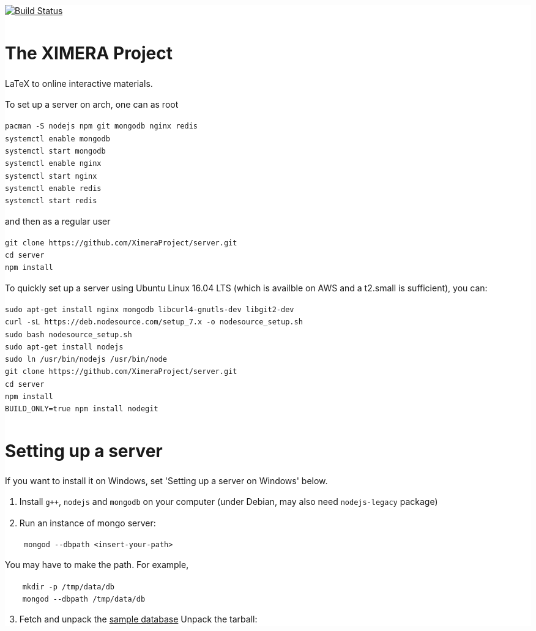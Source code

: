 [![Build Status](https://travis-ci.org/XimeraProject/server.svg?branch=master)](https://travis-ci.org/XimeraProject/server)

The XIMERA Project
==================
LaTeX to online interactive materials. 

To set up a server on arch, one can as root
```
pacman -S nodejs npm git mongodb nginx redis
systemctl enable mongodb
systemctl start mongodb
systemctl enable nginx
systemctl start nginx
systemctl enable redis
systemctl start redis
```
and then as a regular user
```
git clone https://github.com/XimeraProject/server.git
cd server
npm install
```


To quickly set up a server using Ubuntu Linux 16.04 LTS (which is availble on AWS and a t2.small is sufficient), you can:

```
sudo apt-get install nginx mongodb libcurl4-gnutls-dev libgit2-dev
curl -sL https://deb.nodesource.com/setup_7.x -o nodesource_setup.sh
sudo bash nodesource_setup.sh
sudo apt-get install nodejs
sudo ln /usr/bin/nodejs /usr/bin/node
git clone https://github.com/XimeraProject/server.git
cd server
npm install
BUILD_ONLY=true npm install nodegit
```


Setting up a server
===================
If you want to install it on Windows, set 'Setting up a server on Windows' below.



1. Install `g++`, `nodejs` and `mongodb` on your computer (under Debian, may also need `nodejs-legacy` package)
2. Run an instance of mongo server:

        mongod --dbpath <insert-your-path>
You may have to make the path. For example,

        mkdir -p /tmp/data/db
        mongod --dbpath /tmp/data/db
3. Fetch and unpack the [sample database](https://drive.google.com/file/d/0B-Xh-RAGRDU8WHAxeUJfVGpTSk0/edit?usp=sharing)
Unpack the tarball:
